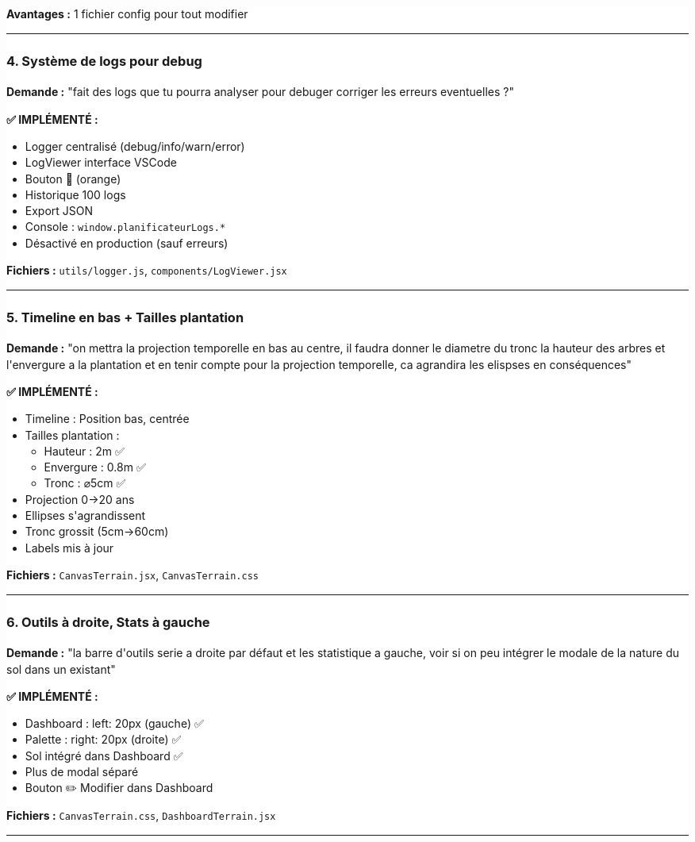**Avantages :** 1 fichier config pour tout modifier

---

### **4. Système de logs pour debug**
**Demande :** "fait des logs que tu pourra analyser pour debuger corriger les erreurs eventuelles ?"

**✅ IMPLÉMENTÉ :**
- Logger centralisé (debug/info/warn/error)
- LogViewer interface VSCode
- Bouton 🐛 (orange)
- Historique 100 logs
- Export JSON
- Console : `window.planificateurLogs.*`
- Désactivé en production (sauf erreurs)

**Fichiers :** `utils/logger.js`, `components/LogViewer.jsx`

---

### **5. Timeline en bas + Tailles plantation**
**Demande :** "on mettra la projection temporelle en bas au centre, il faudra donner le diametre du tronc la hauteur des arbres et l'envergure a la plantation et en tenir compte pour la projection temporelle, ca agrandira les elispses en conséquences"

**✅ IMPLÉMENTÉ :**
- Timeline : Position bas, centrée
- Tailles plantation :
  - Hauteur : 2m ✅
  - Envergure : 0.8m ✅
  - Tronc : ⌀5cm ✅
- Projection 0→20 ans
- Ellipses s'agrandissent
- Tronc grossit (5cm→60cm)
- Labels mis à jour

**Fichiers :** `CanvasTerrain.jsx`, `CanvasTerrain.css`

---

### **6. Outils à droite, Stats à gauche**
**Demande :** "la barre d'outils serie a droite par défaut et les statistique a gauche, voir si on peu intégrer le modale de la nature du sol dans un existant"

**✅ IMPLÉMENTÉ :**
- Dashboard : left: 20px (gauche) ✅
- Palette : right: 20px (droite) ✅
- Sol intégré dans Dashboard ✅
- Plus de modal séparé
- Bouton ✏️ Modifier dans Dashboard

**Fichiers :** `CanvasTerrain.css`, `DashboardTerrain.jsx`

---
